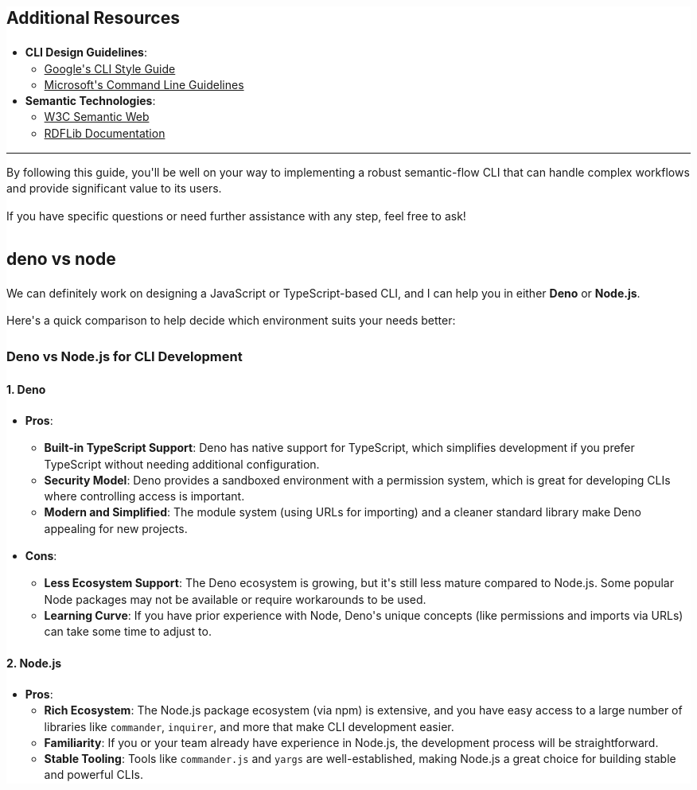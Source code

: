 
## **Additional Resources**

- **CLI Design Guidelines**:
  - [Google's CLI Style Guide](https://google.github.io/styleguide/shellguide.html)
  - [Microsoft's Command Line Guidelines](https://docs.microsoft.com/en-us/windows/console/console-command-line-guidelines)
- **Semantic Technologies**:
  - [W3C Semantic Web](https://www.w3.org/standards/semanticweb/)
  - [RDFLib Documentation](https://rdflib.readthedocs.io/)

---

By following this guide, you'll be well on your way to implementing a robust
semantic-flow CLI that can handle complex workflows and provide significant
value to its users.

If you have specific questions or need further assistance with any step, feel
free to ask!

## deno vs node

We can definitely work on designing a JavaScript or TypeScript-based CLI, and I
can help you in either **Deno** or **Node.js**.

Here's a quick comparison to help decide which environment suits your needs
better:

### **Deno vs Node.js for CLI Development**

#### **1. Deno**

- **Pros**:
  - **Built-in TypeScript Support**: Deno has native support for TypeScript,
    which simplifies development if you prefer TypeScript without needing
    additional configuration.
  - **Security Model**: Deno provides a sandboxed environment with a permission
    system, which is great for developing CLIs where controlling access is
    important.
  - **Modern and Simplified**: The module system (using URLs for importing) and
    a cleaner standard library make Deno appealing for new projects.

- **Cons**:
  - **Less Ecosystem Support**: The Deno ecosystem is growing, but it's still
    less mature compared to Node.js. Some popular Node packages may not be
    available or require workarounds to be used.
  - **Learning Curve**: If you have prior experience with Node, Deno's unique
    concepts (like permissions and imports via URLs) can take some time to
    adjust to.

#### **2. Node.js**

- **Pros**:
  - **Rich Ecosystem**: The Node.js package ecosystem (via npm) is extensive,
    and you have easy access to a large number of libraries like `commander`,
    `inquirer`, and more that make CLI development easier.
  - **Familiarity**: If you or your team already have experience in Node.js, the
    development process will be straightforward.
  - **Stable Tooling**: Tools like `commander.js` and `yargs` are
    well-established, making Node.js a great choice for building stable and
    powerful CLIs.
